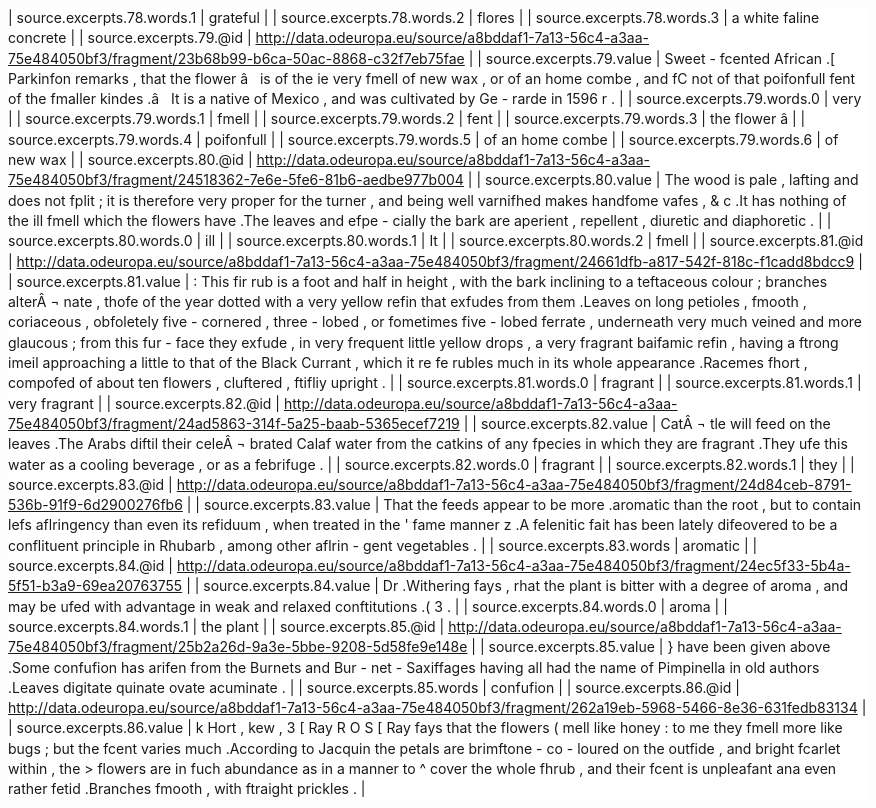 | source.excerpts.78.words.1 | grateful |
| source.excerpts.78.words.2 | flores |
| source.excerpts.78.words.3 | a white faline concrete |
| source.excerpts.79.@id | http://data.odeuropa.eu/source/a8bddaf1-7a13-56c4-a3aa-75e484050bf3/fragment/23b68b99-b6ca-50ac-8868-c32f7eb75fae |
| source.excerpts.79.value | Sweet - fcented African .[ Parkinfon remarks , that the flower â   is of the ie very fmell of new wax , or of an home combe , and fC not of that poifonfull fent of the fmaller kindes .â   It is a native of Mexico , and was cultivated by Ge - rarde in 1596 r . |
| source.excerpts.79.words.0 | very |
| source.excerpts.79.words.1 | fmell |
| source.excerpts.79.words.2 | fent |
| source.excerpts.79.words.3 | the flower â |
| source.excerpts.79.words.4 | poifonfull |
| source.excerpts.79.words.5 | of an home combe |
| source.excerpts.79.words.6 | of new wax |
| source.excerpts.80.@id | http://data.odeuropa.eu/source/a8bddaf1-7a13-56c4-a3aa-75e484050bf3/fragment/24518362-7e6e-5fe6-81b6-aedbe977b004 |
| source.excerpts.80.value | The wood is pale , lafting and does not fplit ; it is therefore very proper for the turner , and being well varnifhed makes handfome vafes , & c .It has nothing of the ill fmell which the flowers have .The leaves and efpe - cially the bark are aperient , repellent , diuretic and diaphoretic . |
| source.excerpts.80.words.0 | ill |
| source.excerpts.80.words.1 | It |
| source.excerpts.80.words.2 | fmell |
| source.excerpts.81.@id | http://data.odeuropa.eu/source/a8bddaf1-7a13-56c4-a3aa-75e484050bf3/fragment/24661dfb-a817-542f-818c-f1cadd8bdcc9 |
| source.excerpts.81.value | : This fir rub is a foot and half in height , with the bark inclining to a teftaceous colour ; branches alterÂ ¬ nate , thofe of the year dotted with a very yellow refin that exfudes from them .Leaves on long petioles , fmooth , coriaceous , obfoletely five - cornered , three - lobed , or fometimes five - lobed ferrate , underneath very much veined and more glaucous ; from this fur - face they exfude , in very frequent little yellow drops , a very fragrant baifamic refin , having a ftrong imeil approaching a little to that of the Black Currant , which it re fe rubles much in its whole appearance .Racemes fhort , compofed of about ten flowers , cluftered , ftifliy upright . |
| source.excerpts.81.words.0 | fragrant |
| source.excerpts.81.words.1 | very fragrant |
| source.excerpts.82.@id | http://data.odeuropa.eu/source/a8bddaf1-7a13-56c4-a3aa-75e484050bf3/fragment/24ad5863-314f-5a25-baab-5365ecef7219 |
| source.excerpts.82.value | CatÂ ¬ tle will feed on the leaves .The Arabs diftil their celeÂ ¬ brated Calaf water from the catkins of any fpecies in which they are fragrant .They ufe this water as a cooling beverage , or as a febrifuge . |
| source.excerpts.82.words.0 | fragrant |
| source.excerpts.82.words.1 | they |
| source.excerpts.83.@id | http://data.odeuropa.eu/source/a8bddaf1-7a13-56c4-a3aa-75e484050bf3/fragment/24d84ceb-8791-536b-91f9-6d2900276fb6 |
| source.excerpts.83.value | That the feeds appear to be more .aromatic than the root , but to contain lefs aflringency than even its refiduum , when treated in the ' fame manner z .A felenitic fait has been lately difeovered to be a conflituent principle in Rhubarb , among other aflrin - gent vegetables . |
| source.excerpts.83.words | aromatic |
| source.excerpts.84.@id | http://data.odeuropa.eu/source/a8bddaf1-7a13-56c4-a3aa-75e484050bf3/fragment/24ec5f33-5b4a-5f51-b3a9-69ea20763755 |
| source.excerpts.84.value | Dr .Withering fays , rhat the plant is bitter with a degree of aroma , and may be ufed with advantage in weak and relaxed conftitutions .( 3 . |
| source.excerpts.84.words.0 | aroma |
| source.excerpts.84.words.1 | the plant |
| source.excerpts.85.@id | http://data.odeuropa.eu/source/a8bddaf1-7a13-56c4-a3aa-75e484050bf3/fragment/25b2a26d-9a3e-5bbe-9208-5d58fe9e148e |
| source.excerpts.85.value | } have been given above .Some confufion has arifen from the Burnets and Bur - net - Saxiffages having all had the name of Pimpinella in old authors .Leaves digitate quinate ovate acuminate . |
| source.excerpts.85.words | confufion |
| source.excerpts.86.@id | http://data.odeuropa.eu/source/a8bddaf1-7a13-56c4-a3aa-75e484050bf3/fragment/262a19eb-5968-5466-8e36-631fedb83134 |
| source.excerpts.86.value | k Hort , kew , 3 [ Ray R O S [ Ray fays that the flowers ( mell like honey : to me they fmell more like bugs ; but the fcent varies much .According to Jacquin the petals are brimftone - co - loured on the outfide , and bright fcarlet within , the > flowers are in fuch abundance as in a manner to ^ cover the whole fhrub , and their fcent is unpleafant ana even rather fetid .Branches fmooth , with ftraight prickles . |